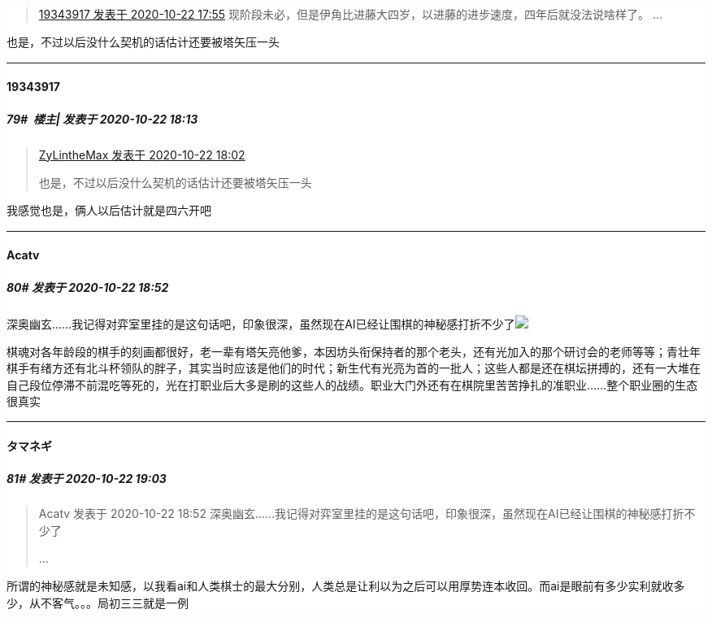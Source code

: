 
<blockquote><a href="httphttps://bbs.saraba1st.com/2b/forum.php?mod=redirect&amp;goto=findpost&amp;pid=49130230&amp;ptid=1966386" target="_blank">19343917 发表于 2020-10-22 17:55</a>
现阶段未必，但是伊角比进藤大四岁，以进藤的进步速度，四年后就没法说啥样了。 ...</blockquote>
也是，不过以后没什么契机的话估计还要被塔矢压一头







*****

####  19343917  
##### 79#         楼主| 发表于 2020-10-22 18:13



<blockquote><a href="httphttps://bbs.saraba1st.com/2b/forum.php?mod=redirect&amp;goto=findpost&amp;pid=49130332&amp;ptid=1966386" target="_blank">ZyLintheMax 发表于 2020-10-22 18:02</a>

也是，不过以后没什么契机的话估计还要被塔矢压一头</blockquote>
我感觉也是，俩人以后估计就是四六开吧







*****

####  Acatv  
##### 80#       发表于 2020-10-22 18:52




深奥幽玄……我记得对弈室里挂的是这句话吧，印象很深，虽然现在AI已经让围棋的神秘感打折不少了<img src="https://static.saraba1st.com/image/smiley/face2017/068.png" referrerpolicy="no-referrer">

棋魂对各年龄段的棋手的刻画都很好，老一辈有塔矢亮他爹，本因坊头衔保持者的那个老头，还有光加入的那个研讨会的老师等等；青壮年棋手有绪方还有北斗杯领队的胖子，其实当时应该是他们的时代；新生代有光亮为首的一批人；这些人都是还在棋坛拼搏的，还有一大堆在自己段位停滞不前混吃等死的，光在打职业后大多是刷的这些人的战绩。职业大门外还有在棋院里苦苦挣扎的准职业……整个职业圈的生态很真实







*****

####  タマネギ  
##### 81#       发表于 2020-10-22 19:03



<blockquote>Acatv 发表于 2020-10-22 18:52
深奥幽玄……我记得对弈室里挂的是这句话吧，印象很深，虽然现在AI已经让围棋的神秘感打折不少了


 ...</blockquote>
所谓的神秘感就是未知感，以我看ai和人类棋士的最大分别，人类总是让利以为之后可以用厚势连本收回。而ai是眼前有多少实利就收多少，从不客气。。。局初三三就是一例



